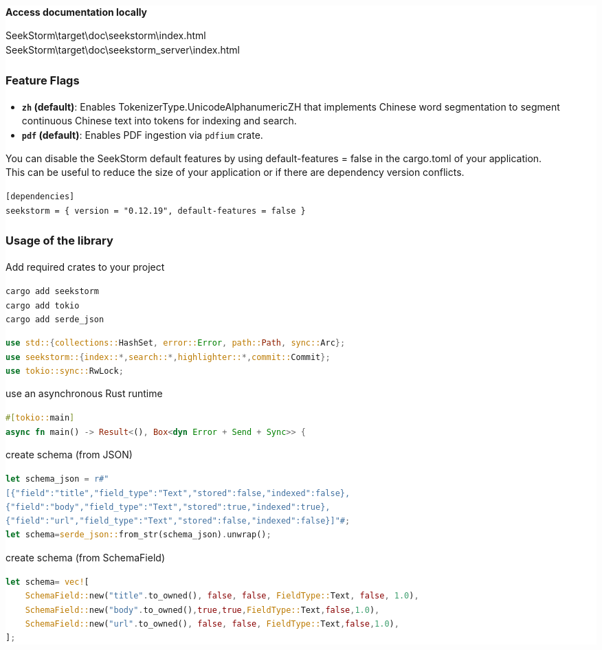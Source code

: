 **Access documentation locally**

SeekStorm\target\doc\seekstorm\index.html  
SeekStorm\target\doc\seekstorm_server\index.html  

### Feature Flags

- **`zh` (default)**: Enables TokenizerType.UnicodeAlphanumericZH that implements Chinese word segmentation to segment continuous Chinese text into tokens for indexing and search.
- **`pdf` (default)**: Enables PDF ingestion via `pdfium` crate.

You can disable the SeekStorm default features by using default-features = false in the cargo.toml of your application.  
This can be useful to reduce the size of your application or if there are dependency version conflicts.
```cargo
[dependencies]
seekstorm = { version = "0.12.19", default-features = false }
```

### Usage of the library

Add required crates to your project
```rust
cargo add seekstorm
cargo add tokio
cargo add serde_json
```

```rust
use std::{collections::HashSet, error::Error, path::Path, sync::Arc};
use seekstorm::{index::*,search::*,highlighter::*,commit::Commit};
use tokio::sync::RwLock;
```

use an asynchronous Rust runtime
```rust
#[tokio::main]
async fn main() -> Result<(), Box<dyn Error + Send + Sync>> {
```

create schema (from JSON)
```rust
let schema_json = r#"
[{"field":"title","field_type":"Text","stored":false,"indexed":false},
{"field":"body","field_type":"Text","stored":true,"indexed":true},
{"field":"url","field_type":"Text","stored":false,"indexed":false}]"#;
let schema=serde_json::from_str(schema_json).unwrap();
```

create schema (from SchemaField)
```rust
let schema= vec![
    SchemaField::new("title".to_owned(), false, false, FieldType::Text, false, 1.0),
    SchemaField::new("body".to_owned(),true,true,FieldType::Text,false,1.0),
    SchemaField::new("url".to_owned(), false, false, FieldType::Text,false,1.0),
];
```
